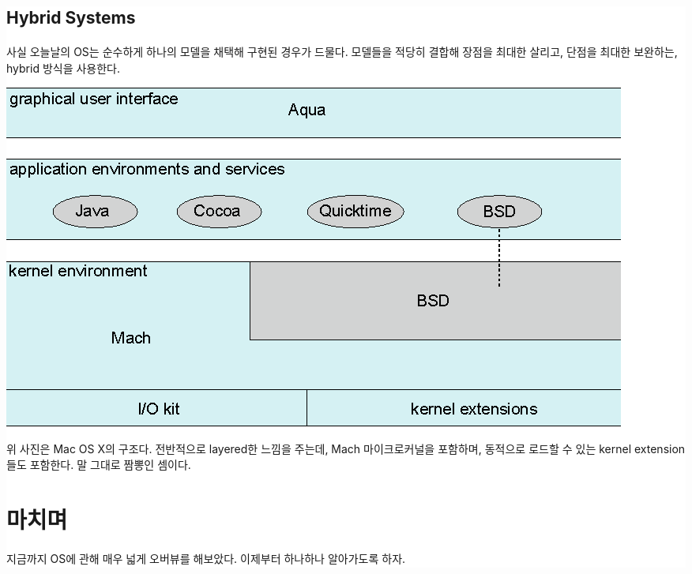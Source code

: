 ## Hybrid Systems
사실 오늘날의 OS는 순수하게 하나의 모델을 채택해 구현된 경우가 드물다. 모델들을 적당히 결합해 장점을 최대한 살리고, 단점을 최대한 보완하는, hybrid 방식을 사용한다.

![](/imgs/os/os59.png)

위 사진은 Mac OS X의 구조다. 전반적으로 layered한 느낌을 주는데, Mach 마이크로커널을 포함하며, 동적으로 로드할 수 있는 kernel extension들도 포함한다. 말 그대로 짬뽕인 셈이다.


# 마치며
지금까지 OS에 관해 매우 넓게 오버뷰를 해보았다. 이제부터 하나하나 알아가도록 하자. 


